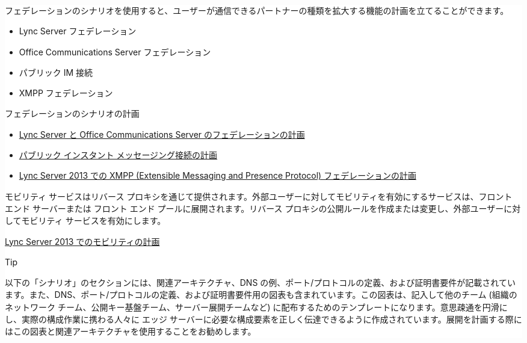 </tr>
<tr class="even">
<td><p>フェデレーションのシナリオを使用すると、ユーザーが通信できるパートナーの種類を拡大する機能の計画を立てることができます。</p>
<ul>
<li><p>Lync Server フェデレーション</p></li>
<li><p>Office Communications Server フェデレーション</p></li>
<li><p>パブリック IM 接続</p></li>
<li><p>XMPP フェデレーション</p></li>
</ul></td>
<td><p>フェデレーションのシナリオの計画</p>
<ul>
<li><p><a href="lync-server-2013-planning-for-lync-server-and-office-communications-server-federation.md">Lync Server と Office Communications Server のフェデレーションの計画</a></p></li>
<li><p><a href="lync-server-2013-planning-for-public-instant-messaging-connectivity.md">パブリック インスタント メッセージング接続の計画</a></p></li>
<li><p><a href="lync-server-2013-planning-for-extensible-messaging-and-presence-protocol-xmpp-federation.md">Lync Server 2013 での XMPP (Extensible Messaging and Presence Protocol) フェデレーションの計画</a></p></li>
</ul></td>
</tr>
<tr class="odd">
<td><p>モビリティ サービスはリバース プロキシを通じて提供されます。外部ユーザーに対してモビリティを有効にするサービスは、フロント エンド サーバーまたは フロント エンド プールに展開されます。リバース プロキシの公開ルールを作成または変更し、外部ユーザーに対してモビリティ サービスを有効にします。</p></td>
<td><p><a href="lync-server-2013-planning-for-mobility.md">Lync Server 2013 でのモビリティの計画</a></p></td>
</tr>
</tbody>
</table>



> [!TIP]
> 以下の「シナリオ」のセクションには、関連アーキテクチャ、DNS の例、ポート/プロトコルの定義、および証明書要件が記載されています。また、DNS、ポート/プロトコルの定義、および証明書要件用の図表も含まれています。この図表は、記入して他のチーム (組織のネットワーク チーム、公開キー基盤チーム、サーバー展開チームなど) に配布するためのテンプレートになります。意思疎通を円滑にし、実際の構成作業に携わる人々に エッジ サーバーに必要な構成要素を正しく伝達できるように作成されています。展開を計画する際にはこの図表と関連アーキテクチャを使用することをお勧めします。


